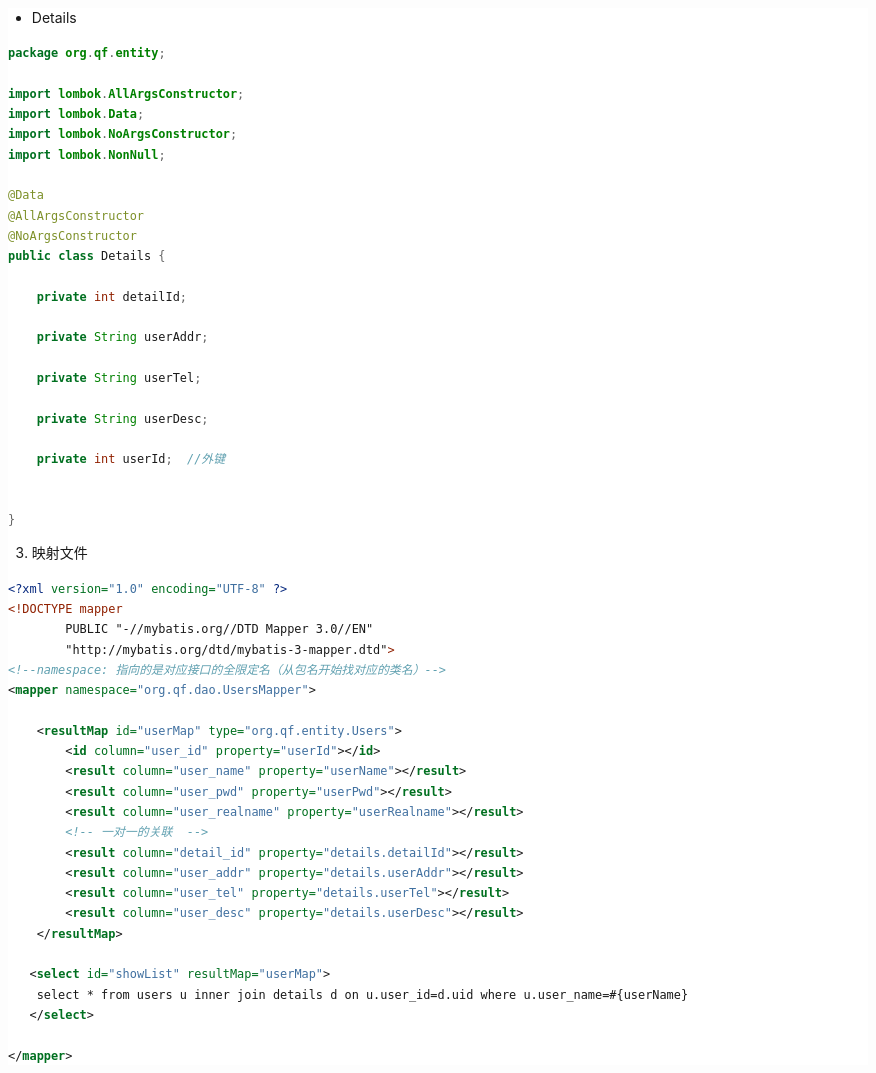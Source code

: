 - Details

```java
package org.qf.entity;

import lombok.AllArgsConstructor;
import lombok.Data;
import lombok.NoArgsConstructor;
import lombok.NonNull;

@Data
@AllArgsConstructor
@NoArgsConstructor
public class Details {

    private int detailId;

    private String userAddr;

    private String userTel;

    private String userDesc;

    private int userId;  //外键


}
```

3. 映射文件

```xml
<?xml version="1.0" encoding="UTF-8" ?>
<!DOCTYPE mapper
        PUBLIC "-//mybatis.org//DTD Mapper 3.0//EN"
        "http://mybatis.org/dtd/mybatis-3-mapper.dtd">
<!--namespace: 指向的是对应接口的全限定名（从包名开始找对应的类名）-->
<mapper namespace="org.qf.dao.UsersMapper">

    <resultMap id="userMap" type="org.qf.entity.Users">
        <id column="user_id" property="userId"></id>
        <result column="user_name" property="userName"></result>
        <result column="user_pwd" property="userPwd"></result>
        <result column="user_realname" property="userRealname"></result>
        <!-- 一对一的关联  -->
        <result column="detail_id" property="details.detailId"></result>
        <result column="user_addr" property="details.userAddr"></result>
        <result column="user_tel" property="details.userTel"></result>
        <result column="user_desc" property="details.userDesc"></result>
    </resultMap>

   <select id="showList" resultMap="userMap">
    select * from users u inner join details d on u.user_id=d.uid where u.user_name=#{userName}
   </select>

</mapper>
```
